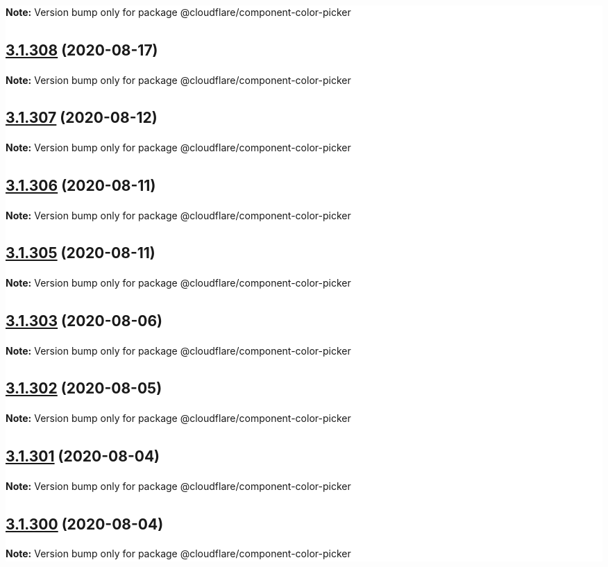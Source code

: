 **Note:** Version bump only for package @cloudflare/component-color-picker

## [3.1.308](http://stash.cfops.it:7999/fe/stratus/compare/@cloudflare/component-color-picker@3.1.307...@cloudflare/component-color-picker@3.1.308) (2020-08-17)

**Note:** Version bump only for package @cloudflare/component-color-picker

## [3.1.307](http://stash.cfops.it:7999/fe/stratus/compare/@cloudflare/component-color-picker@3.1.306...@cloudflare/component-color-picker@3.1.307) (2020-08-12)

**Note:** Version bump only for package @cloudflare/component-color-picker

## [3.1.306](http://stash.cfops.it:7999/fe/stratus/compare/@cloudflare/component-color-picker@3.1.305...@cloudflare/component-color-picker@3.1.306) (2020-08-11)

**Note:** Version bump only for package @cloudflare/component-color-picker

## [3.1.305](http://stash.cfops.it:7999/fe/stratus/compare/@cloudflare/component-color-picker@3.1.303...@cloudflare/component-color-picker@3.1.305) (2020-08-11)

**Note:** Version bump only for package @cloudflare/component-color-picker

## [3.1.303](http://stash.cfops.it:7999/fe/stratus/compare/@cloudflare/component-color-picker@3.1.302...@cloudflare/component-color-picker@3.1.303) (2020-08-06)

**Note:** Version bump only for package @cloudflare/component-color-picker

## [3.1.302](http://stash.cfops.it:7999/fe/stratus/compare/@cloudflare/component-color-picker@3.1.301...@cloudflare/component-color-picker@3.1.302) (2020-08-05)

**Note:** Version bump only for package @cloudflare/component-color-picker

## [3.1.301](http://stash.cfops.it:7999/fe/stratus/compare/@cloudflare/component-color-picker@3.1.300...@cloudflare/component-color-picker@3.1.301) (2020-08-04)

**Note:** Version bump only for package @cloudflare/component-color-picker

## [3.1.300](http://stash.cfops.it:7999/fe/stratus/compare/@cloudflare/component-color-picker@3.1.299...@cloudflare/component-color-picker@3.1.300) (2020-08-04)

**Note:** Version bump only for package @cloudflare/component-color-picker
